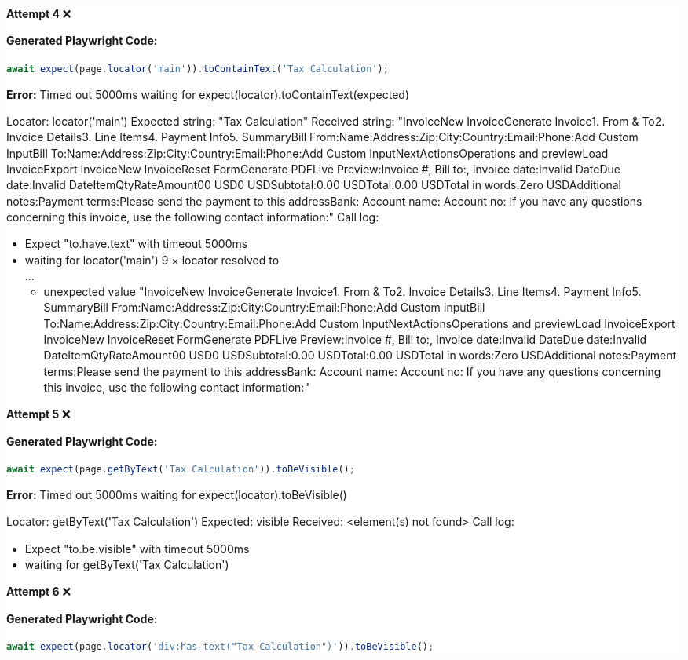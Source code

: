 
**Attempt 4** ❌

**Generated Playwright Code:**

```typescript
await expect(page.locator('main')).toContainText('Tax Calculation');
```

**Error:** Timed out 5000ms waiting for expect(locator).toContainText(expected)

Locator: locator('main')
Expected string: "Tax Calculation"
Received string: "InvoiceNew InvoiceGenerate Invoice1. From & To2. Invoice Details3. Line Items4. Payment Info5. SummaryBill From:Name:Address:Zip:City:Country:Email:Phone:Add Custom InputBill To:Name:Address:Zip:City:Country:Email:Phone:Add Custom InputNextActionsOperations and previewLoad InvoiceExport InvoiceNew InvoiceReset FormGenerate PDFLive Preview:Invoice #, Bill to:, Invoice date:Invalid DateDue date:Invalid DateItemQtyRateAmount00 USD0 USDSubtotal:0.00 USDTotal:0.00 USDTotal in words:Zero USDAdditional notes:Payment terms:Please send the payment to this addressBank: Account name: Account no: If you have any questions concerning this invoice, use the following contact information:"
Call log:
  - Expect "to.have.text" with timeout 5000ms
  - waiting for locator('main')
    9 × locator resolved to <main class="py-10 lg:container">…</main>
      - unexpected value "InvoiceNew InvoiceGenerate Invoice1. From & To2. Invoice Details3. Line Items4. Payment Info5. SummaryBill From:Name:Address:Zip:City:Country:Email:Phone:Add Custom InputBill To:Name:Address:Zip:City:Country:Email:Phone:Add Custom InputNextActionsOperations and previewLoad InvoiceExport InvoiceNew InvoiceReset FormGenerate PDFLive Preview:Invoice #, Bill to:, Invoice date:Invalid DateDue date:Invalid DateItemQtyRateAmount00 USD0 USDSubtotal:0.00 USDTotal:0.00 USDTotal in words:Zero USDAdditional notes:Payment terms:Please send the payment to this addressBank: Account name: Account no: If you have any questions concerning this invoice, use the following contact information:"


**Attempt 5** ❌

**Generated Playwright Code:**

```typescript
await expect(page.getByText('Tax Calculation')).toBeVisible();
```

**Error:** Timed out 5000ms waiting for expect(locator).toBeVisible()

Locator: getByText('Tax Calculation')
Expected: visible
Received: <element(s) not found>
Call log:
  - Expect "to.be.visible" with timeout 5000ms
  - waiting for getByText('Tax Calculation')


**Attempt 6** ❌

**Generated Playwright Code:**

```typescript
await expect(page.locator('div:has-text("Tax Calculation")')).toBeVisible();
```
